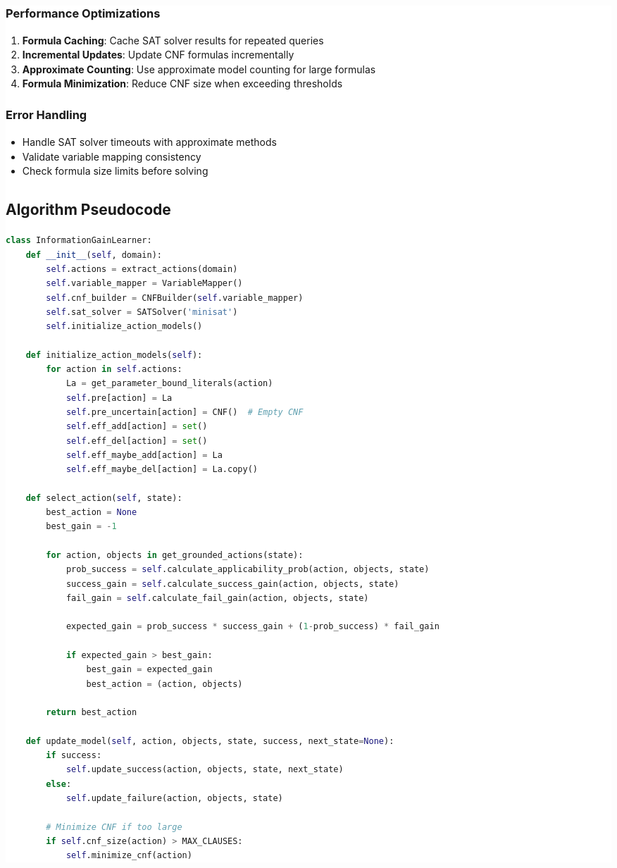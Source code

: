 ### Performance Optimizations

1. **Formula Caching**: Cache SAT solver results for repeated queries
2. **Incremental Updates**: Update CNF formulas incrementally
3. **Approximate Counting**: Use approximate model counting for large formulas
4. **Formula Minimization**: Reduce CNF size when exceeding thresholds

### Error Handling

- Handle SAT solver timeouts with approximate methods
- Validate variable mapping consistency
- Check formula size limits before solving

## Algorithm Pseudocode

```python
class InformationGainLearner:
    def __init__(self, domain):
        self.actions = extract_actions(domain)
        self.variable_mapper = VariableMapper()
        self.cnf_builder = CNFBuilder(self.variable_mapper)
        self.sat_solver = SATSolver('minisat')
        self.initialize_action_models()

    def initialize_action_models(self):
        for action in self.actions:
            La = get_parameter_bound_literals(action)
            self.pre[action] = La
            self.pre_uncertain[action] = CNF()  # Empty CNF
            self.eff_add[action] = set()
            self.eff_del[action] = set()
            self.eff_maybe_add[action] = La
            self.eff_maybe_del[action] = La.copy()

    def select_action(self, state):
        best_action = None
        best_gain = -1

        for action, objects in get_grounded_actions(state):
            prob_success = self.calculate_applicability_prob(action, objects, state)
            success_gain = self.calculate_success_gain(action, objects, state)
            fail_gain = self.calculate_fail_gain(action, objects, state)

            expected_gain = prob_success * success_gain + (1-prob_success) * fail_gain

            if expected_gain > best_gain:
                best_gain = expected_gain
                best_action = (action, objects)

        return best_action

    def update_model(self, action, objects, state, success, next_state=None):
        if success:
            self.update_success(action, objects, state, next_state)
        else:
            self.update_failure(action, objects, state)

        # Minimize CNF if too large
        if self.cnf_size(action) > MAX_CLAUSES:
            self.minimize_cnf(action)
```
